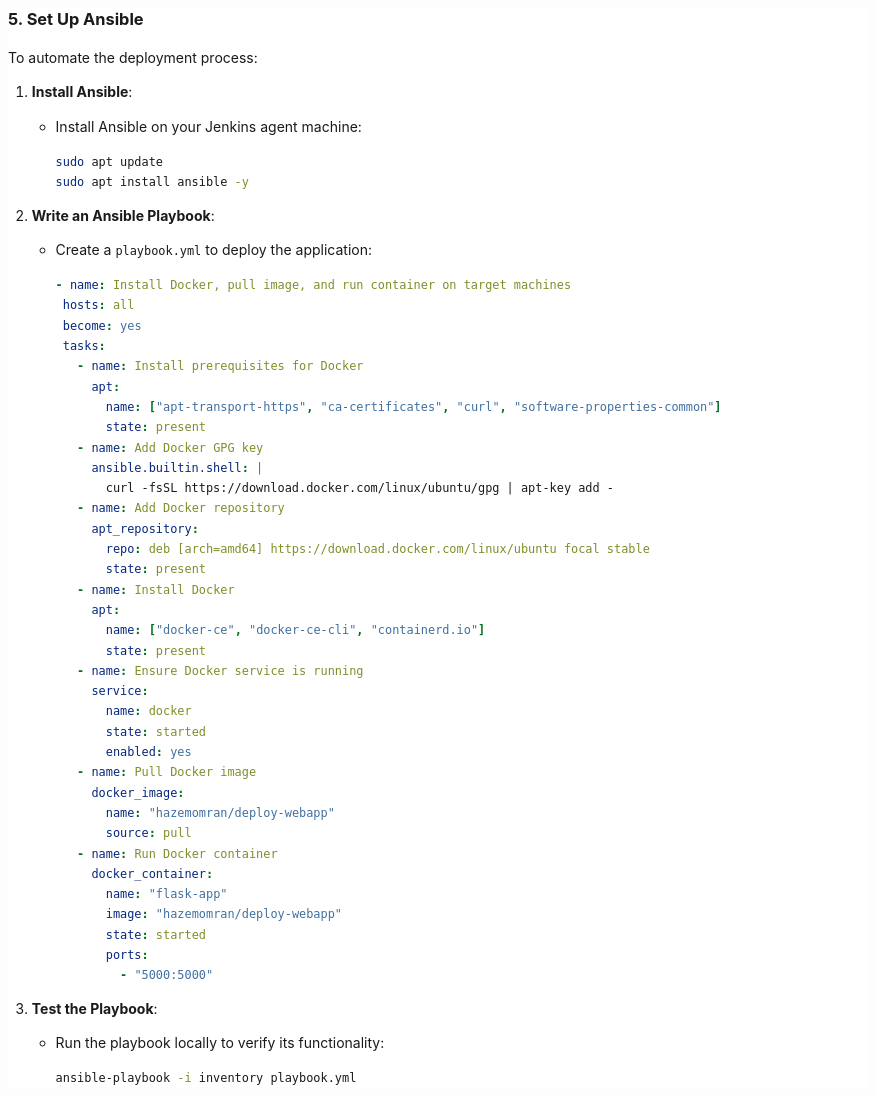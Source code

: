 
### 5. Set Up Ansible

To automate the deployment process:

1. **Install Ansible**:
   - Install Ansible on your Jenkins agent machine:
     ```bash
     sudo apt update
     sudo apt install ansible -y
     ```

2. **Write an Ansible Playbook**:
   - Create a `playbook.yml` to deploy the application:
     ```yaml
     - name: Install Docker, pull image, and run container on target machines
      hosts: all
      become: yes
      tasks:
        - name: Install prerequisites for Docker
          apt:
            name: ["apt-transport-https", "ca-certificates", "curl", "software-properties-common"]
            state: present
        - name: Add Docker GPG key
          ansible.builtin.shell: |
            curl -fsSL https://download.docker.com/linux/ubuntu/gpg | apt-key add -
        - name: Add Docker repository
          apt_repository:
            repo: deb [arch=amd64] https://download.docker.com/linux/ubuntu focal stable
            state: present
        - name: Install Docker
          apt:
            name: ["docker-ce", "docker-ce-cli", "containerd.io"]
            state: present
        - name: Ensure Docker service is running
          service:
            name: docker
            state: started
            enabled: yes
        - name: Pull Docker image
          docker_image:
            name: "hazemomran/deploy-webapp"
            source: pull
        - name: Run Docker container
          docker_container:
            name: "flask-app"
            image: "hazemomran/deploy-webapp"
            state: started
            ports:
              - "5000:5000"
     ```

3. **Test the Playbook**:
   - Run the playbook locally to verify its functionality:
     ```bash
     ansible-playbook -i inventory playbook.yml
     ```
